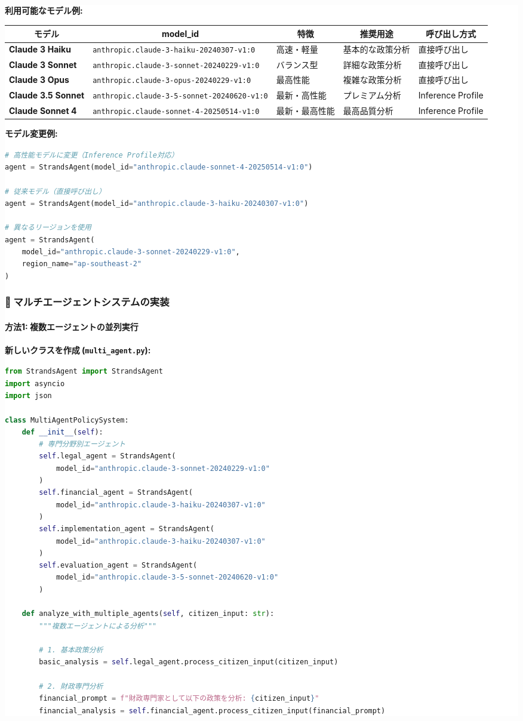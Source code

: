 **利用可能なモデル例:**

| モデル | model_id | 特徴 | 推奨用途 | 呼び出し方式 |
|---|---|---|---|---|
| **Claude 3 Haiku** | `anthropic.claude-3-haiku-20240307-v1:0` | 高速・軽量 | 基本的な政策分析 | 直接呼び出し |
| **Claude 3 Sonnet** | `anthropic.claude-3-sonnet-20240229-v1:0` | バランス型 | 詳細な政策分析 | 直接呼び出し |
| **Claude 3 Opus** | `anthropic.claude-3-opus-20240229-v1:0` | 最高性能 | 複雑な政策分析 | 直接呼び出し |
| **Claude 3.5 Sonnet** | `anthropic.claude-3-5-sonnet-20240620-v1:0` | 最新・高性能 | プレミアム分析 | Inference Profile |
| **Claude Sonnet 4** | `anthropic.claude-sonnet-4-20250514-v1:0` | 最新・最高性能 | 最高品質分析 | Inference Profile |

**モデル変更例:**
```python
# 高性能モデルに変更（Inference Profile対応）
agent = StrandsAgent(model_id="anthropic.claude-sonnet-4-20250514-v1:0")

# 従来モデル（直接呼び出し）
agent = StrandsAgent(model_id="anthropic.claude-3-haiku-20240307-v1:0")

# 異なるリージョンを使用
agent = StrandsAgent(
    model_id="anthropic.claude-3-sonnet-20240229-v1:0",
    region_name="ap-southeast-2"
)
```

### 🔗 マルチエージェントシステムの実装

#### 方法1: 複数エージェントの並列実行

**新しいクラスを作成 (`multi_agent.py`):**

```python
from StrandsAgent import StrandsAgent
import asyncio
import json

class MultiAgentPolicySystem:
    def __init__(self):
        # 専門分野別エージェント
        self.legal_agent = StrandsAgent(
            model_id="anthropic.claude-3-sonnet-20240229-v1:0"
        )
        self.financial_agent = StrandsAgent(
            model_id="anthropic.claude-3-haiku-20240307-v1:0"
        )
        self.implementation_agent = StrandsAgent(
            model_id="anthropic.claude-3-haiku-20240307-v1:0"
        )
        self.evaluation_agent = StrandsAgent(
            model_id="anthropic.claude-3-5-sonnet-20240620-v1:0"
        )

    def analyze_with_multiple_agents(self, citizen_input: str):
        """複数エージェントによる分析"""

        # 1. 基本政策分析
        basic_analysis = self.legal_agent.process_citizen_input(citizen_input)

        # 2. 財政専門分析
        financial_prompt = f"財政専門家として以下の政策を分析: {citizen_input}"
        financial_analysis = self.financial_agent.process_citizen_input(financial_prompt)

```